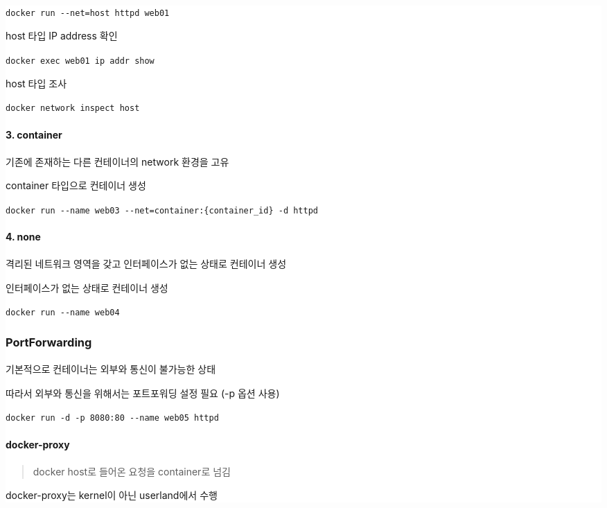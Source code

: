 ```
docker run --net=host httpd web01
```



host 타입 IP address  확인

```
docker exec web01 ip addr show
```



host 타입 조사

```
docker network inspect host
```



#### 3. container

기존에 존재하는 다른 컨테이너의 network 환경을 고유



container  타입으로 컨테이너 생성

```
docker run --name web03 --net=container:{container_id} -d httpd
```



#### 4. none

격리된 네트워크 영역을 갖고 인터페이스가 없는 상태로 컨테이너 생성

인터페이스가 없는 상태로 컨테이너 생성



```
docker run --name web04
```

#### 

### PortForwarding

기본적으로 컨테이너는 외부와 통신이 불가능한 상태

따라서 외부와 통신을 위해서는 포트포워딩 설정 필요 (-p 옵션 사용)

```
docker run -d -p 8080:80 --name web05 httpd
```



#### docker-proxy

>  docker host로 들어온 요청을 container로 넘김

docker-proxy는 kernel이 아닌 userland에서 수행
